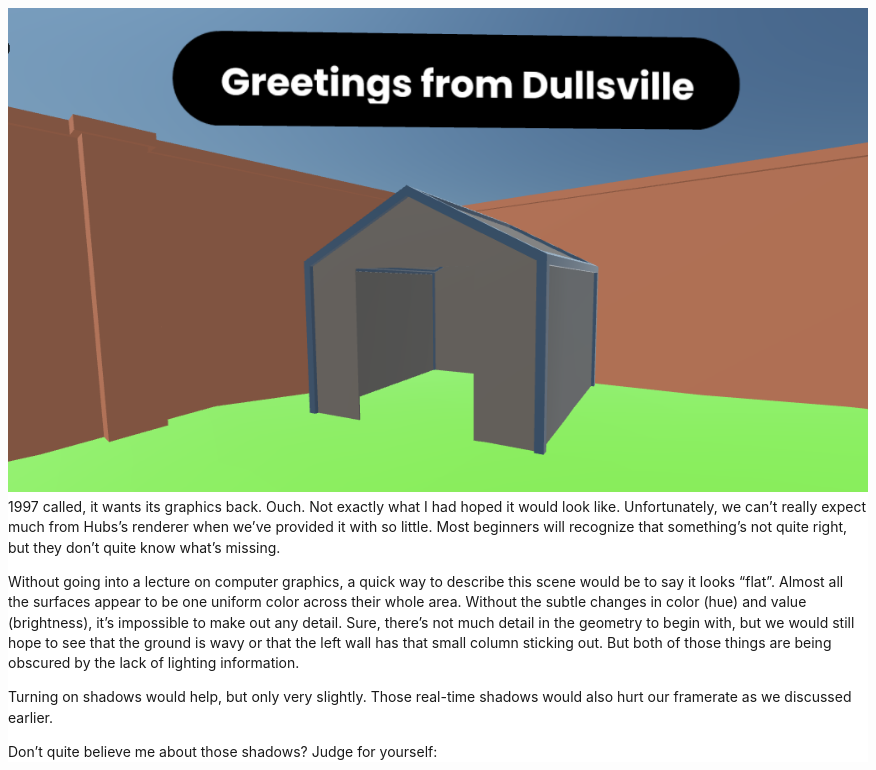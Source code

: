 ![The backyard scene, as seen in Hubs. The lighting appears very flat and uniform.](./content/images/2022/05/Dullsville.png)1997 called, it wants its graphics back.
Ouch. Not exactly what I had hoped it would look like. Unfortunately, we can’t really expect much from Hubs’s renderer when we’ve provided it with so little. Most beginners will recognize that something’s not quite right, but they don’t quite know what’s missing.

Without going into a lecture on computer graphics, a quick way to describe this scene would be to say it looks “flat”. Almost all the surfaces appear to be one uniform color across their whole area. Without the subtle changes in color (hue) and value (brightness), it’s impossible to make out any detail. Sure, there’s not much detail in the geometry to begin with, but we would still hope to see that the ground is wavy or that the left wall has that small column sticking out. But both of those things are being obscured by the lack of lighting information.

Turning on shadows would help, but only very slightly. Those real-time shadows would also hurt our framerate as we discussed earlier.

Don’t quite believe me about those shadows? Judge for yourself: